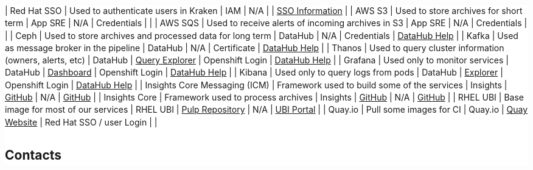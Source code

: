 | Red Hat SSO                   | Used to authenticate users in Kraken                         | IAM        | N/A                                                                                                                                                                                                                                                                                          |                          | [SSO Information](https://mojo.redhat.com/docs/DOC-1150936)         |
| AWS S3                        | Used to store archives for short term                        | App SRE    | N/A                                                                                                                                                                                                                                                                                          | Credentials              |                                                                     |
| AWS SQS                       | Used to receive alerts of incoming archives in S3            | App SRE    | N/A                                                                                                                                                                                                                                                                                          | Credentials              |                                                                     |
| Ceph                          | Used to store archives and processed data for long term      | DataHub    | N/A                                                                                                                                                                                                                                                                                          | Credentials              | [DataHub Help](https://help.datahub.redhat.com/)                    |
| Kafka                         | Used as message broker in the pipeline                       | DataHub    | N/A                                                                                                                                                                                                                                                                                          | Certificate              | [DataHub Help](https://help.datahub.redhat.com/)                    |
| Thanos                        | Used to query cluster information (owners, alerts, etc)      | DataHub    | [Query Explorer](https://telemeter-lts.datahub.redhat.com/graph)                                                                                                                                                                                                                             | Openshift Login          | [DataHub Help](https://help.datahub.redhat.com/)                    |
| Grafana                       | Used only to monitor services                                | DataHub    | [Dashboard](https://grafana.datahub.redhat.com/dashboard/db/ccx-kafka)                                                                                                                                                                                                                       | Openshift Login          | [DataHub Help](https://help.datahub.redhat.com/)                    |
| Kibana                        | Used only to query logs from pods                            | DataHub    | [Explorer](https://kibana.datahub.redhat.com/)                                                                                                                                                                                                                                               | Openshift Login          | [DataHub Help](https://help.datahub.redhat.com/)                    |
| Insights Core Messaging (ICM) | Framework used to build some of the services                 | Insights   | [GitHub](https://github.com/RedHatInsights/insights-core-messaging)                                                                                                                                                                                                                          | N/A                      | [GitHub](https://github.com/RedHatInsights/insights-core-messaging) |
| Insights Core                 | Framework used to process archives                           | Insights   | [GitHub](https://github.com/RedHatInsights/insights-core)                                                                                                                                                                                                                                    | N/A                      | [GitHub](https://github.com/RedHatInsights/insights-core)           |
| RHEL UBI                      | Base image for most of our services                          | RHEL UBI   | [Pulp Repository](https://cdn-ubi.redhat.com/content/public/ubi/dist/)                                                                                                                                                                                                                       | N/A                      | [UBI Portal](https://developers.redhat.com/products/rhel/ubi)       |
| Quay.io                       | Pull some images for CI                                      | Quay.io    | [Quay Website](https://quay.io/)                                                                                                                                                                                                                                                             | Red Hat SSO / user Login |                                                                     |

## Contacts

